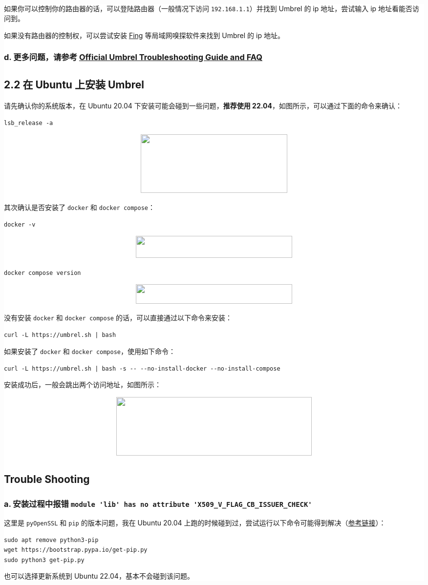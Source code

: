 如果你可以控制你的路由器的话，可以登陆路由器（一般情况下访问 `192.168.1.1`）并找到 Umbrel 的 ip 地址，尝试输入 ip 地址看能否访问到。

如果没有路由器的控制权，可以尝试安装 [Fing](https://apps.apple.com/us/app/fing-network-scanner/id430921107) 等局域网嗅探软件来找到 Umbrel 的 ip 地址。

### d. 更多问题，请参考 [Official Umbrel Troubleshooting Guide and FAQ](https://community.getumbrel.com/t/official-umbrel-troubleshooting-guide-and-faq/9873)

## 2.2 在 Ubuntu 上安装 Umbrel

请先确认你的系统版本，在 Ubuntu 20.04 下安装可能会碰到一些问题，**推荐使用 22.04**，如图所示，可以通过下面的命令来确认：
```
lsb_release -a
```

<div align=center><img src="https://nostr.build/i/nostr.build_7a4f4f23e8fc4026972b36fc6dbc271b59508de55d27faf8479e77338e57a244.jpg" width="300" height="120"></div>

其次确认是否安装了 `docker` 和 `docker compose`：

```
docker -v
```

<div align=center><img src="https://nostr.build/i/nostr.build_a312f528baa19a93ee0b88295b1cef9df2eeb1c5fe7722a121e92456c1df396d.jpg" width="320" height="45"></div>

```
docker compose version
```

<div align=center><img src="https://nostr.build/i/nostr.build_fed050a07befc5c7070d181452c453275c14bd9597aebe7089de8da1024d2704.jpg" width="320" height="40"></div>

没有安装 `docker` 和 `docker compose` 的话，可以直接通过以下命令来安装：
```
curl -L https://umbrel.sh | bash
```
如果安装了 `docker` 和 `docker compose`，使用如下命令：
```
curl -L https://umbrel.sh | bash -s -- --no-install-docker --no-install-compose
```
安装成功后，一般会跳出两个访问地址，如图所示：

<div align=center><img src="https://nostr.build/i/nostr.build_03276f2f12c0ad452f1a8dd6d4359c076817bb503db19eb01d9549fc0be95d90.jpg" width="400" height="120"></div>

## Trouble Shooting

### a. 安装过程中报错 `module 'lib' has no attribute 'X509_V_FLAG_CB_ISSUER_CHECK'`

这里是 `pyOpenSSL` 和 `pip` 的版本问题，我在 Ubuntu 20.04 上跑的时候碰到过，尝试运行以下命令可能得到解决（[参考链接](https://stackoverflow.com/a/74443414/20379217)）：
```
sudo apt remove python3-pip 
wget https://bootstrap.pypa.io/get-pip.py
sudo python3 get-pip.py
```
也可以选择更新系统到 Ubuntu 22.04，基本不会碰到该问题。
